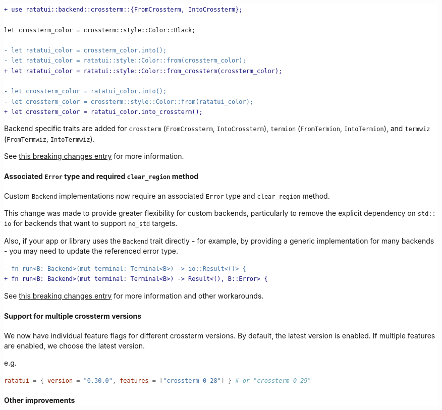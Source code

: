 ```diff
+ use ratatui::backend::crossterm::{FromCrossterm, IntoCrossterm};

let crossterm_color = crossterm::style::Color::Black;

- let ratatui_color = crossterm_color.into();
- let ratatui_color = ratatui::style::Color::from(crossterm_color);
+ let ratatui_color = ratatui::style::Color::from_crossterm(crossterm_color);

- let crossterm_color = ratatui_color.into();
- let crossterm_color = crossterm::style::Color::from(ratatui_color);
+ let crossterm_color = ratatui_color.into_crossterm();
```

Backend specific traits are added for `crossterm` (`FromCrossterm`, `IntoCrossterm`), `termion`
(`FromTermion`, `IntoTermion`), and `termwiz` (`FromTermwiz`, `IntoTermwiz`).

See
[this breaking changes entry](https://github.com/ratatui/ratatui/blob/main/BREAKING-CHANGES.md#the-from-impls-for-backend-types-are-now-replaced-with-more-specific-traits-1464)
for more information.

#### Associated `Error` type and required `clear_region` method

Custom `Backend` implementations now require an associated `Error` type and `clear_region` method.

This change was made to provide greater flexibility for custom backends, particularly to remove the
explicit dependency on `std::io` for backends that want to support `no_std` targets.

Also, if your app or library uses the `Backend` trait directly - for example, by providing a generic
implementation for many backends - you may need to update the referenced error type.

```diff
- fn run<B: Backend>(mut terminal: Terminal<B>) -> io::Result<()> {
+ fn run<B: Backend>(mut terminal: Terminal<B>) -> Result<(), B::Error> {
```

See
[this breaking changes entry](https://github.com/ratatui/ratatui/blob/main/BREAKING-CHANGES.md#backend-now-requires-an-associated-error-type-and-clear_region-method-1778)
for more information and other workarounds.

#### Support for multiple crossterm versions

We now have individual feature flags for different crossterm versions. By default, the latest
version is enabled. If multiple features are enabled, we choose the latest version.

e.g.

```toml
ratatui = { version = "0.30.0", features = ["crossterm_0_28"] } # or "crossterm_0_29"
```

#### Other improvements
